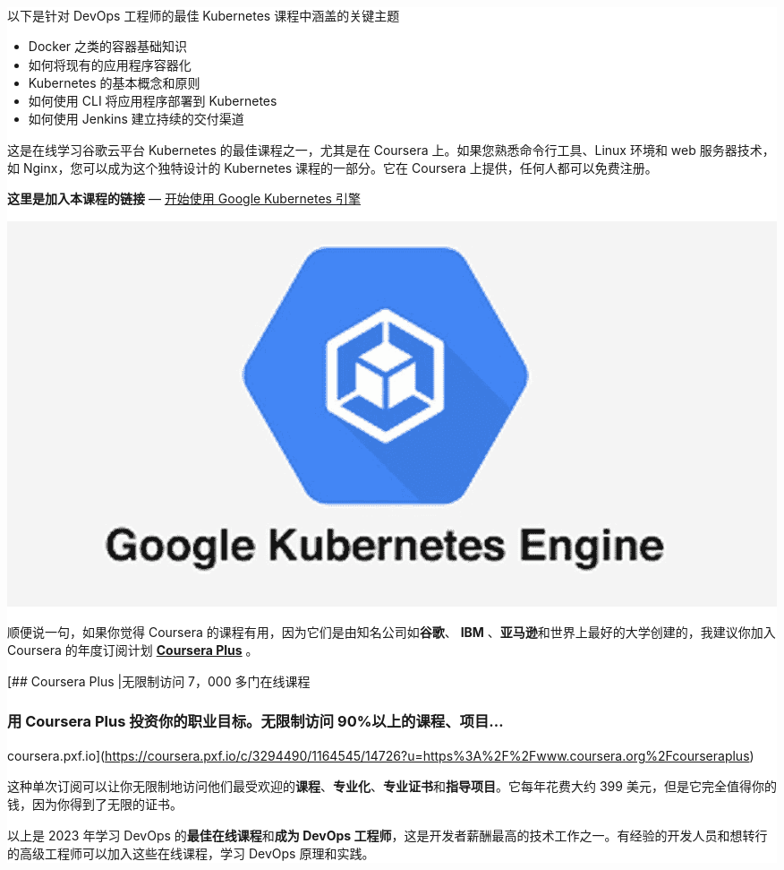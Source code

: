 以下是针对 DevOps 工程师的最佳 Kubernetes 课程中涵盖的关键主题

*   Docker 之类的容器基础知识
*   如何将现有的应用程序容器化
*   Kubernetes 的基本概念和原则
*   如何使用 CLI 将应用程序部署到 Kubernetes
*   如何使用 Jenkins 建立持续的交付渠道

这是在线学习谷歌云平台 Kubernetes 的最佳课程之一，尤其是在 Coursera 上。如果您熟悉命令行工具、Linux 环境和 web 服务器技术，如 Nginx，您可以成为这个独特设计的 Kubernetes 课程的一部分。它在 Coursera 上提供，任何人都可以免费注册。

**这里是加入本课程的链接** — [开始使用 Google Kubernetes 引擎](https://coursera.pxf.io/c/3294490/1164545/14726?u=https%3A%2F%2Fwww.coursera.org%2Flearn%2Fgoogle-kubernetes-engine)

[![](img/198585d57527c924fad96417b5d5bb94.png)](https://coursera.pxf.io/c/3294490/1164545/14726?u=https%3A%2F%2Fwww.coursera.org%2Flearn%2Fgoogle-kubernetes-engine)

顺便说一句，如果你觉得 Coursera 的课程有用，因为它们是由知名公司如**谷歌**、 **IBM** 、**亚马逊**和世界上最好的大学创建的，我建议你加入 Coursera 的年度订阅计划 [**Coursera Plus**](https://coursera.pxf.io/c/3294490/1164545/14726?u=https%3A%2F%2Fwww.coursera.org%2Fcourseraplus) 。

[](https://coursera.pxf.io/c/3294490/1164545/14726?u=https%3A%2F%2Fwww.coursera.org%2Fcourseraplus) [## Coursera Plus |无限制访问 7，000 多门在线课程

### 用 Coursera Plus 投资你的职业目标。无限制访问 90%以上的课程、项目…

coursera.pxf.io](https://coursera.pxf.io/c/3294490/1164545/14726?u=https%3A%2F%2Fwww.coursera.org%2Fcourseraplus) 

这种单次订阅可以让你无限制地访问他们最受欢迎的**课程**、**专业化**、**专业证书**和**指导项目**。它每年花费大约 399 美元，但是它完全值得你的钱，因为你得到了无限的证书。

以上是 2023 年学习 DevOps 的**最佳在线课程**和**成为 DevOps 工程师**，这是开发者薪酬最高的技术工作之一。有经验的开发人员和想转行的高级工程师可以加入这些在线课程，学习 DevOps 原理和实践。
